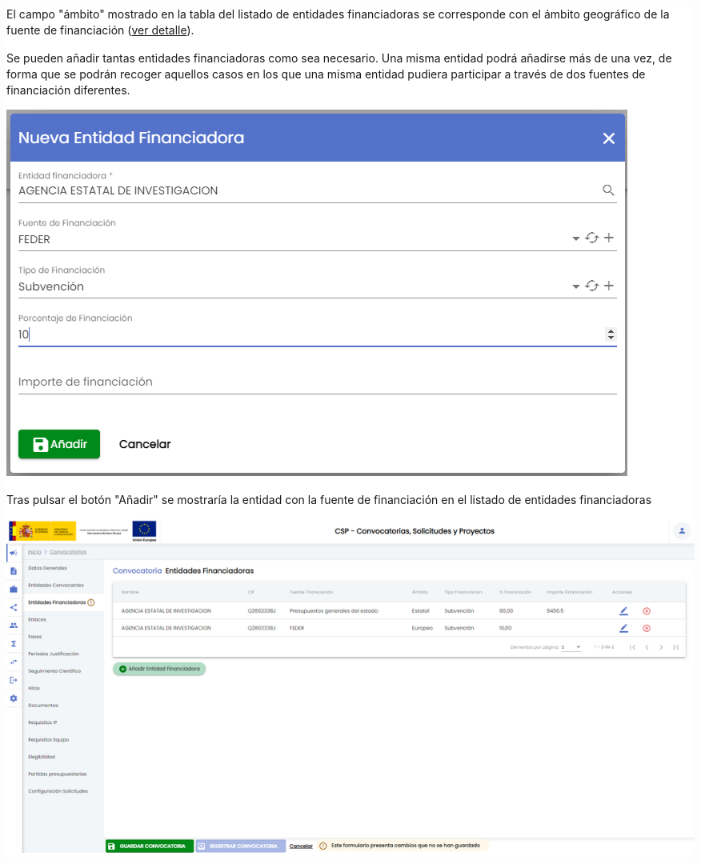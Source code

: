   


El campo "ámbito" mostrado en la tabla del listado de entidades financiadoras se corresponde con el ámbito geográfico de la fuente de financiación ([ver detalle](https://confluence.um.es/confluence/pages/viewpage.action?pageId=134296892#CSPConfiguraci%C3%B3n-10.Fuentesdefinanciaci%C3%B3n "https://confluence.um.es/confluence/pages/viewpage.action?pageId=134296892#CSPConfiguraci%C3%B3n-10.Fuentesdefinanciaci%C3%B3n")). 

  


Se pueden añadir tantas entidades financiadoras como sea necesario. Una misma entidad podrá añadirse más de una vez, de forma que se podrán recoger aquellos casos en los que una misma entidad pudiera participar a través de dos fuentes de financiación diferentes.

![](/attachments/597853742/597880717.png)

  


Tras pulsar el botón "Añadir" se mostraría la entidad con la fuente de financiación en el listado de entidades financiadoras

![](/attachments/597853742/597880710.png)